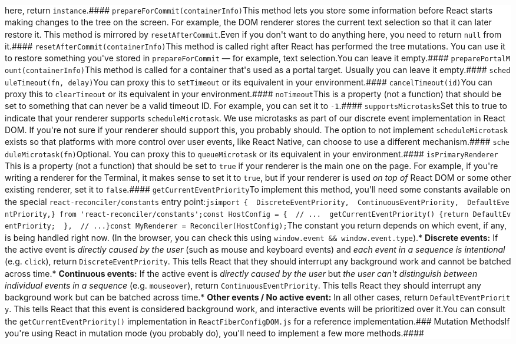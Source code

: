 here, return `instance`.#### `prepareForCommit(containerInfo)`This method lets you store some information before React starts making changes to the tree on the screen. For example, the DOM renderer stores the current text selection so that it can later restore it. This method is mirrored by `resetAfterCommit`.Even if you don't want to do anything here, you need to return `null` from it.#### `resetAfterCommit(containerInfo)`This method is called right after React has performed the tree mutations. You can use it to restore something you've stored in `prepareForCommit` — for example, text selection.You can leave it empty.#### `preparePortalMount(containerInfo)`This method is called for a container that's used as a portal target. Usually you can leave it empty.#### `scheduleTimeout(fn, delay)`You can proxy this to `setTimeout` or its equivalent in your environment.#### `cancelTimeout(id)`You can proxy this to `clearTimeout` or its equivalent in your environment.#### `noTimeout`This is a property (not a function) that should be set to something that can never be a valid timeout ID. For example, you can set it to `-1`.#### `supportsMicrotasks`Set this to true to indicate that your renderer supports `scheduleMicrotask`. We use microtasks as part of our discrete event implementation in React DOM. If you're not sure if your renderer should support this, you probably should. The option to not implement `scheduleMicrotask` exists so that platforms with more control over user events, like React Native, can choose to use a different mechanism.#### `scheduleMicrotask(fn)`Optional. You can proxy this to `queueMicrotask` or its equivalent in your environment.#### `isPrimaryRenderer`This is a property (not a function) that should be set to `true` if your renderer is the main one on the page. For example, if you're writing a renderer for the Terminal, it makes sense to set it to `true`, but if your renderer is used *on top of* React DOM or some other existing renderer, set it to `false`.#### `getCurrentEventPriority`To implement this method, you'll need some constants available on the special `react-reconciler/constants` entry point:```jsimport {  DiscreteEventPriority,  ContinuousEventPriority,  DefaultEventPriority,} from 'react-reconciler/constants';const HostConfig = {  // ...  getCurrentEventPriority() {return DefaultEventPriority;  },  // ...}const MyRenderer = Reconciler(HostConfig);```The constant you return depends on which event, if any, is being handled right now. (In the browser, you can check this using `window.event && window.event.type`).* **Discrete events:** If the active event is _directly caused by the user_ (such as mouse and keyboard events) and _each event in a sequence is intentional_ (e.g. `click`), return `DiscreteEventPriority`. This tells React that they should interrupt any background work and cannot be batched across time.* **Continuous events:** If the active event is _directly caused by the user_ but _the user can't distinguish between individual events in a sequence_ (e.g. `mouseover`), return `ContinuousEventPriority`. This tells React they should interrupt any background work but can be batched across time.* **Other events / No active event:** In all other cases, return `DefaultEventPriority`. This tells React that this event is considered background work, and interactive events will be prioritized over it.You can consult the `getCurrentEventPriority()` implementation in `ReactFiberConfigDOM.js` for a reference implementation.### Mutation MethodsIf you're using React in mutation mode (you probably do), you'll need to implement a few more methods.####